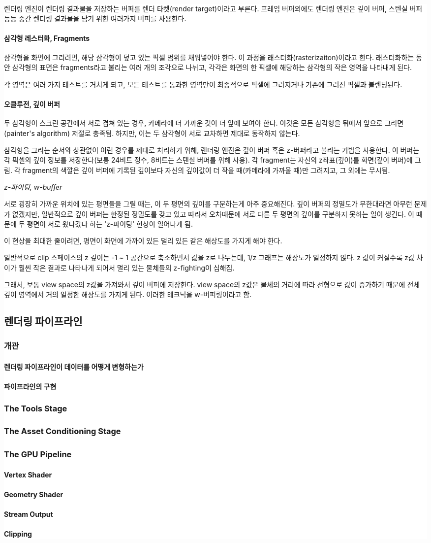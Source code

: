 렌더링 엔진이 렌더링 결과물을 저장하는 버퍼를 렌더 타켓(render target)이라고 부른다. 프레임 버퍼외에도 렌더링 엔진은 깊이 버퍼, 스텐실 버퍼 등등 중간 렌더링 결과물을 담기 위한 여러가지 버퍼를 사용한다.

#### 삼각형 레스터화, Fragments

삼각형을 화면에 그리려면, 해당 삼각형이 덮고 있는 픽셀 범위를 채워넣어야 한다. 이 과정을 래스터화(rasterizaiton)이라고 한다. 래스터화하는 동안 삼각형의 표면은 fragments라고 불리는 여러 개의 조각으로 나뉘고, 각각은 화면의 한 픽셀에 해당하는 삼각형의 작은 영역을 나타내게 된다. 

각 영역은 여러 가지 테스트를 거치게 되고, 모든 테스트를 통과한 영역만이 최종적으로 픽셀에 그려지거나 기존에 그려진 픽셀과 블렌딩된다.

#### 오클루전, 깊이 버퍼

두 삼각형이 스크린 공간에서 서로 겹쳐 있는 경우, 카메라에 더 가까운 것이 더 앞에 보여야 한다. 이것은 모든 삼각형을 뒤에서 앞으로 그리면(painter's algorithm) 저절로 충족됨. 하지만, 이는 두 삼각형이 서로 교차하면 제대로 동작하지 않는다. 

삼각형을 그리는 순서와 상관없이 이런 경우를 제대로 처리하기 위해, 렌더링 엔진은 깊이 버퍼 혹은 z-버퍼라고 불리는 기법을 사용한다. 이 버퍼는 각 픽셀의 깊이 정보를 저장한다(보통 24비트 정수, 8비트는 스텐실 버퍼를 위해 사용). 각 fragment는 자신의 z좌표(깊이)를 화면(깊이 버퍼)에 그림. 각 fragment의 색깔은 깊이 버퍼에 기록된 깊이보다 자신의 깊이값이 더 작을 때(카메라에 가까울 때)만 그려지고, 그 외에는 무시됨.

*z-파이팅, w-buffer*

서로 굉장히 가까운 위치에 있는 평면들을 그릴 때는, 이 두 평면의 깊이를 구분하는게 아주 중요해진다. 깊이 버퍼의 정밀도가 무한대라면 아무런 문제가 없겠지만, 일반적으로 깊이 버퍼는 한정된 정밀도를 갖고 있고 따라서 오차때문에 서로 다른 두 평면의 깊이를 구분하지 못하는 일이 생긴다. 이 때문에 두 평면이 서로 왔다갔다 하는 'z-파이팅' 현상이 일어나게 됨.

이 현상을 최대한 줄이려면, 평면이 화면에 가까이 있든 멀리 있든 같은 해상도를 가지게 해야 한다. 

일반적으로 clip 스페이스의 z 깊이는 -1 ~ 1 공간으로 축소하면서 값을 z로 나누는데, 1/z 그래프는 해상도가 일정하지 않다. z 값이 커질수록 z값 차이가 훨씬 작은 결과로 나타나게 되어서 멀리 있는 물체들의 z-fighting이 심해짐.

그래서, 보통 view space의 z값을 가져와서 깊이 버퍼에 저장한다. view space의 z값은 물체의 거리에 따라 선형으로 값이 증가하기 때문에 전체 깊이 영역에서 거의 일정한 해상도를 가지게 된다. 이러한 테크닉을 w-버퍼링이라고 함. 


## 렌더링 파이프라인

### 개관

#### 렌더링 파이프라인이 데이터를 어떻게 변형하는가

#### 파이프라인의 구현

### The Tools Stage

### The Asset Conditioning Stage

### The GPU Pipeline

#### Vertex Shader

#### Geometry Shader

#### Stream Output

#### Clipping
